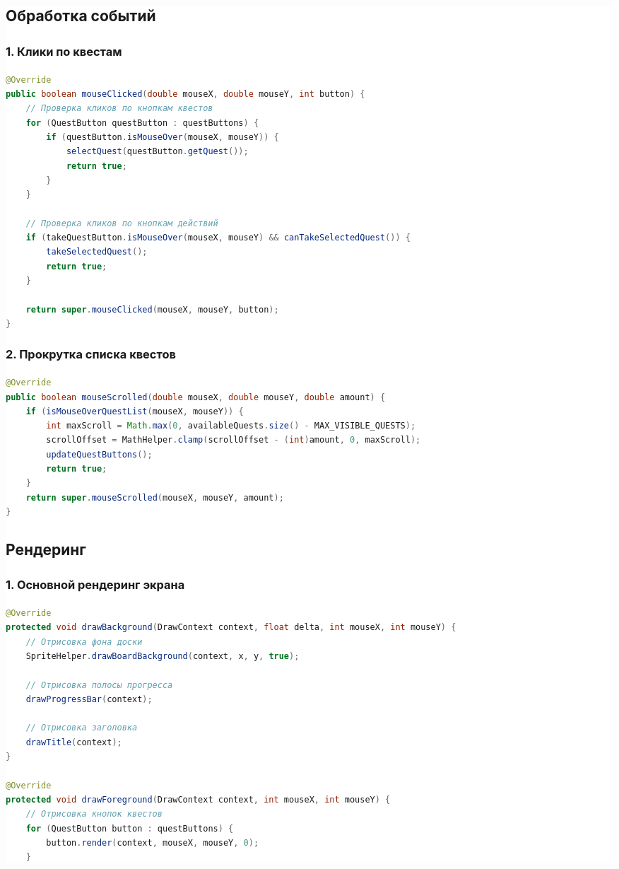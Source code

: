 ## Обработка событий

### 1. Клики по квестам

```java
@Override
public boolean mouseClicked(double mouseX, double mouseY, int button) {
    // Проверка кликов по кнопкам квестов
    for (QuestButton questButton : questButtons) {
        if (questButton.isMouseOver(mouseX, mouseY)) {
            selectQuest(questButton.getQuest());
            return true;
        }
    }
    
    // Проверка кликов по кнопкам действий
    if (takeQuestButton.isMouseOver(mouseX, mouseY) && canTakeSelectedQuest()) {
        takeSelectedQuest();
        return true;
    }
    
    return super.mouseClicked(mouseX, mouseY, button);
}
```

### 2. Прокрутка списка квестов

```java
@Override
public boolean mouseScrolled(double mouseX, double mouseY, double amount) {
    if (isMouseOverQuestList(mouseX, mouseY)) {
        int maxScroll = Math.max(0, availableQuests.size() - MAX_VISIBLE_QUESTS);
        scrollOffset = MathHelper.clamp(scrollOffset - (int)amount, 0, maxScroll);
        updateQuestButtons();
        return true;
    }
    return super.mouseScrolled(mouseX, mouseY, amount);
}
```

## Рендеринг

### 1. Основной рендеринг экрана

```java
@Override
protected void drawBackground(DrawContext context, float delta, int mouseX, int mouseY) {
    // Отрисовка фона доски
    SpriteHelper.drawBoardBackground(context, x, y, true);
    
    // Отрисовка полосы прогресса
    drawProgressBar(context);
    
    // Отрисовка заголовка
    drawTitle(context);
}

@Override
protected void drawForeground(DrawContext context, int mouseX, int mouseY) {
    // Отрисовка кнопок квестов
    for (QuestButton button : questButtons) {
        button.render(context, mouseX, mouseY, 0);
    }
```